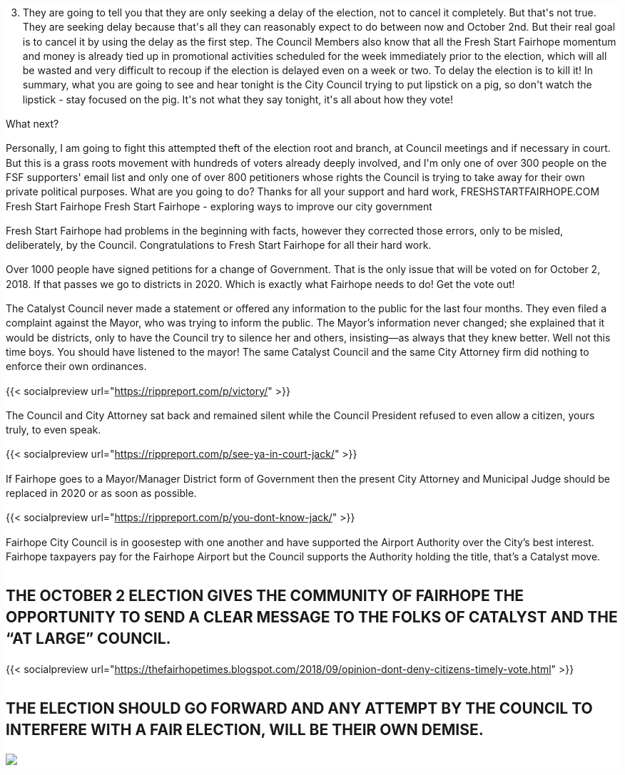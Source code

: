 3) They are going to tell you that they are only seeking a delay of the election, not to cancel it completely. But that's not true. They are seeking delay because that's all they can reasonably expect to do between now and October 2nd. But their real goal is to cancel it by using the delay as the first step. The Council Members also know that all the Fresh Start Fairhope momentum and money is already tied up in promotional activities scheduled for the week immediately prior to the election, which will all be wasted and very difficult to recoup if the election is delayed even on a week or two. To delay the election is to kill it! In summary, what you are going to see and hear tonight is the City Council trying to put lipstick on a pig, so don't watch the lipstick - stay focused on the pig. It's not what they say tonight, it's all about how they vote!

What next?

Personally, I am going to fight this attempted theft of the election root and branch, at Council meetings and if necessary in court. But this is a grass roots movement with hundreds of voters already deeply involved, and I'm only one of over 300 people on the FSF supporters' email list and only one of over 800 petitioners whose rights the Council is trying to take away for their own private political purposes. What are you going to do? Thanks for all your support and hard work, FRESHSTARTFAIRHOPE.COM Fresh Start Fairhope Fresh Start Fairhope - exploring ways to improve our city government

Fresh Start Fairhope had problems in the beginning with facts, however they corrected those errors, only to be misled, deliberately, by the Council. Congratulations to Fresh Start Fairhope for all their hard work.

Over 1000 people have signed petitions for a change of Government. That is the only issue that will be voted on for October 2, 2018. If that passes we go to districts in 2020. Which is exactly what Fairhope needs to do! Get the vote out!

The Catalyst Council never made a statement or offered any information to the public for the last four months. They even filed a complaint against the Mayor, who was trying to inform the public. The Mayor’s information never changed; she explained that it would be districts, only to have the Council try to silence her and others, insisting—as always that they knew better. Well not this time boys. You should have listened to the mayor! The same Catalyst Council and the same City Attorney firm did nothing to enforce their own ordinances.

{{< socialpreview url="https://rippreport.com/p/victory/" >}}

The Council and City Attorney sat back and remained silent while the Council President refused to even allow a citizen, yours truly, to even speak.

{{< socialpreview url="https://rippreport.com/p/see-ya-in-court-jack/" >}}

If Fairhope goes to a Mayor/Manager District form of Government then the present City Attorney and Municipal Judge should be replaced in 2020 or as soon as possible.

{{< socialpreview url="https://rippreport.com/p/you-dont-know-jack/" >}}

Fairhope City Council is in goosestep with one another and have supported the Airport Authority over the City’s best interest. Fairhope taxpayers pay for the Fairhope Airport but the Council supports the Authority holding the title, that’s a Catalyst move.

## THE OCTOBER 2 ELECTION GIVES THE COMMUNITY OF FAIRHOPE THE OPPORTUNITY TO SEND A CLEAR MESSAGE TO THE FOLKS OF CATALYST AND THE “AT LARGE” COUNCIL.

{{< socialpreview url="https://thefairhopetimes.blogspot.com/2018/09/opinion-dont-deny-citizens-timely-vote.html" >}}

## THE ELECTION SHOULD GO FORWARD AND ANY ATTEMPT BY THE COUNCIL TO INTERFERE WITH A FAIR ELECTION, WILL BE THEIR OWN DEMISE.

![](https://cdn.rippreport.com/wp-content/uploads/2018/09/flyer.jpg)
